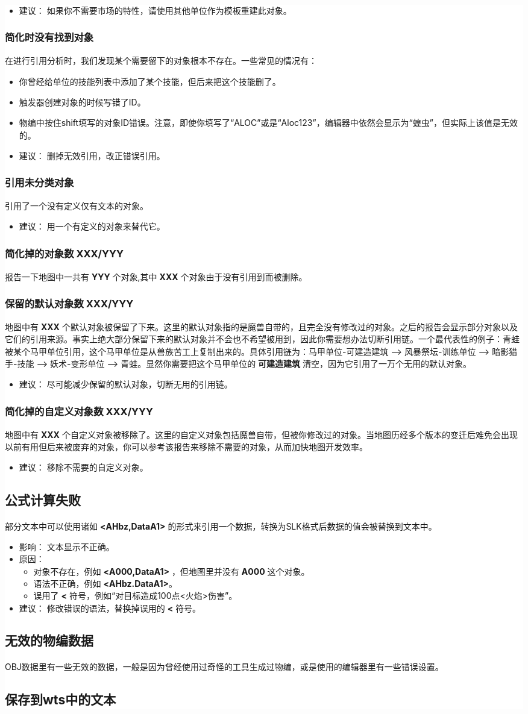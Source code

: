 * 建议： 如果你不需要市场的特性，请使用其他单位作为模板重建此对象。

### 简化时没有找到对象

在进行引用分析时，我们发现某个需要留下的对象根本不存在。一些常见的情况有：

* 你曾经给单位的技能列表中添加了某个技能，但后来把这个技能删了。
* 触发器创建对象的时候写错了ID。
* 物编中按住shift填写的对象ID错误。注意，即使你填写了“ALOC”或是“Aloc123”，编辑器中依然会显示为“蝗虫”，但实际上该值是无效的。

* 建议： 删掉无效引用，改正错误引用。

### 引用未分类对象

引用了一个没有定义仅有文本的对象。

* 建议： 用一个有定义的对象来替代它。

### 简化掉的对象数 XXX/YYY

报告一下地图中一共有 **YYY** 个对象,其中 **XXX** 个对象由于没有引用到而被删除。

### 保留的默认对象数 XXX/YYY

地图中有 **XXX** 个默认对象被保留了下来。这里的默认对象指的是魔兽自带的，且完全没有修改过的对象。之后的报告会显示部分对象以及它们的引用来源。事实上绝大部分保留下来的默认对象并不会也不希望被用到，因此你需要想办法切断引用链。一个最代表性的例子：青蛙被某个马甲单位引用，这个马甲单位是从兽族苦工上复制出来的。具体引用链为：马甲单位-可建造建筑 --> 风暴祭坛-训练单位 --> 暗影猎手-技能 --> 妖术-变形单位 --> 青蛙。显然你需要把这个马甲单位的 **可建造建筑** 清空，因为它引用了一万个无用的默认对象。

* 建议： 尽可能减少保留的默认对象，切断无用的引用链。

### 简化掉的自定义对象数 XXX/YYY

地图中有 **XXX** 个自定义对象被移除了。这里的自定义对象包括魔兽自带，但被你修改过的对象。当地图历经多个版本的变迁后难免会出现以前有用但后来被废弃的对象，你可以参考该报告来移除不需要的对象，从而加快地图开发效率。

* 建议： 移除不需要的自定义对象。

## 公式计算失败

部分文本中可以使用诸如 **<AHbz,DataA1>** 的形式来引用一个数据，转换为SLK格式后数据的值会被替换到文本中。

* 影响： 文本显示不正确。
* 原因： 
    * 对象不存在，例如 **<A000,DataA1>** ，但地图里并没有 **A000** 这个对象。
    * 语法不正确，例如 **<AHbz.DataA1>**。
    * 误用了 **<** 符号，例如“对目标造成100点<火焰>伤害”。
* 建议： 修改错误的语法，替换掉误用的 **<** 符号。

## 无效的物编数据

OBJ数据里有一些无效的数据，一般是因为曾经使用过奇怪的工具生成过物编，或是使用的编辑器里有一些错误设置。

## 保存到wts中的文本
